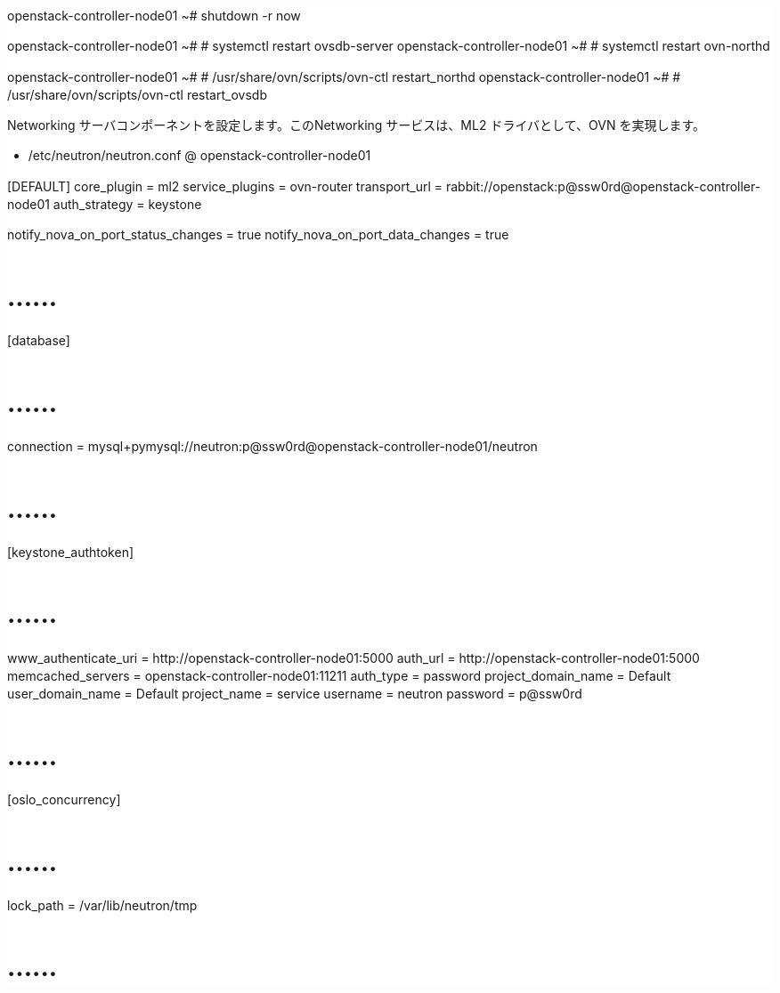 <syntaxhighlight lang="console">
openstack-controller-node01 ~# shutdown -r now

openstack-controller-node01 ~# # systemctl restart ovsdb-server
openstack-controller-node01 ~# # systemctl restart ovn-northd

openstack-controller-node01 ~# # /usr/share/ovn/scripts/ovn-ctl restart_northd
openstack-controller-node01 ~# # /usr/share/ovn/scripts/ovn-ctl restart_ovsdb
</syntaxhighlight>

Networking サーバコンポーネントを設定します。このNetworking サービスは、ML2 ドライバとして、OVN を実現します。

* /etc/neutron/neutron.conf @ openstack-controller-node01
<syntaxhighlight lang="text">
[DEFAULT]
core_plugin = ml2
service_plugins = ovn-router
transport_url = rabbit://openstack:p@ssw0rd@openstack-controller-node01
auth_strategy = keystone

notify_nova_on_port_status_changes = true
notify_nova_on_port_data_changes = true

# ......

[database]
# ......
connection = mysql+pymysql://neutron:p@ssw0rd@openstack-controller-node01/neutron
# ......

[keystone_authtoken]
# ......
www_authenticate_uri = http://openstack-controller-node01:5000
auth_url = http://openstack-controller-node01:5000
memcached_servers = openstack-controller-node01:11211
auth_type = password
project_domain_name = Default
user_domain_name = Default
project_name = service
username = neutron
password = p@ssw0rd
# ......

[oslo_concurrency]
# ......
lock_path = /var/lib/neutron/tmp
# ......
